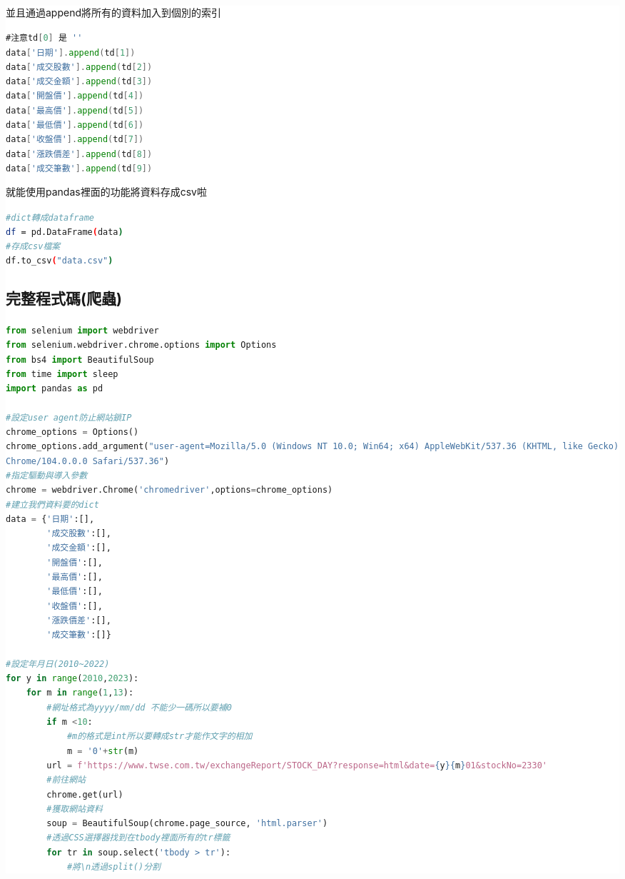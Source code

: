 並且通過append將所有的資料加入到個別的索引

```go
#注意td[0] 是 ''
data['日期'].append(td[1])
data['成交股數'].append(td[2])
data['成交金額'].append(td[3])
data['開盤價'].append(td[4])
data['最高價'].append(td[5])
data['最低價'].append(td[6])
data['收盤價'].append(td[7])
data['漲跌價差'].append(td[8])
data['成交筆數'].append(td[9])
```

就能使用pandas裡面的功能將資料存成csv啦

```bash
#dict轉成dataframe
df = pd.DataFrame(data)
#存成csv檔案
df.to_csv("data.csv")
```

## 完整程式碼(爬蟲)

```python
from selenium import webdriver
from selenium.webdriver.chrome.options import Options
from bs4 import BeautifulSoup
from time import sleep
import pandas as pd

#設定user agent防止網站鎖IP
chrome_options = Options()
chrome_options.add_argument("user-agent=Mozilla/5.0 (Windows NT 10.0; Win64; x64) AppleWebKit/537.36 (KHTML, like Gecko) Chrome/104.0.0.0 Safari/537.36")
#指定驅動與導入參數
chrome = webdriver.Chrome('chromedriver',options=chrome_options)
#建立我們資料要的dict
data = {'日期':[],
        '成交股數':[],
        '成交金額':[],
        '開盤價':[],
        '最高價':[],
        '最低價':[],
        '收盤價':[],
        '漲跌價差':[],
        '成交筆數':[]}
        
#設定年月日(2010~2022)
for y in range(2010,2023):
    for m in range(1,13):
        #網址格式為yyyy/mm/dd 不能少一碼所以要補0
        if m <10:
            #m的格式是int所以要轉成str才能作文字的相加
            m = '0'+str(m)
        url = f'https://www.twse.com.tw/exchangeReport/STOCK_DAY?response=html&date={y}{m}01&stockNo=2330'
        #前往網站
        chrome.get(url)
        #獲取網站資料
        soup = BeautifulSoup(chrome.page_source, 'html.parser')
        #透過CSS選擇器找到在tbody裡面所有的tr標籤
        for tr in soup.select('tbody > tr'):
            #將\n透過split()分割
```